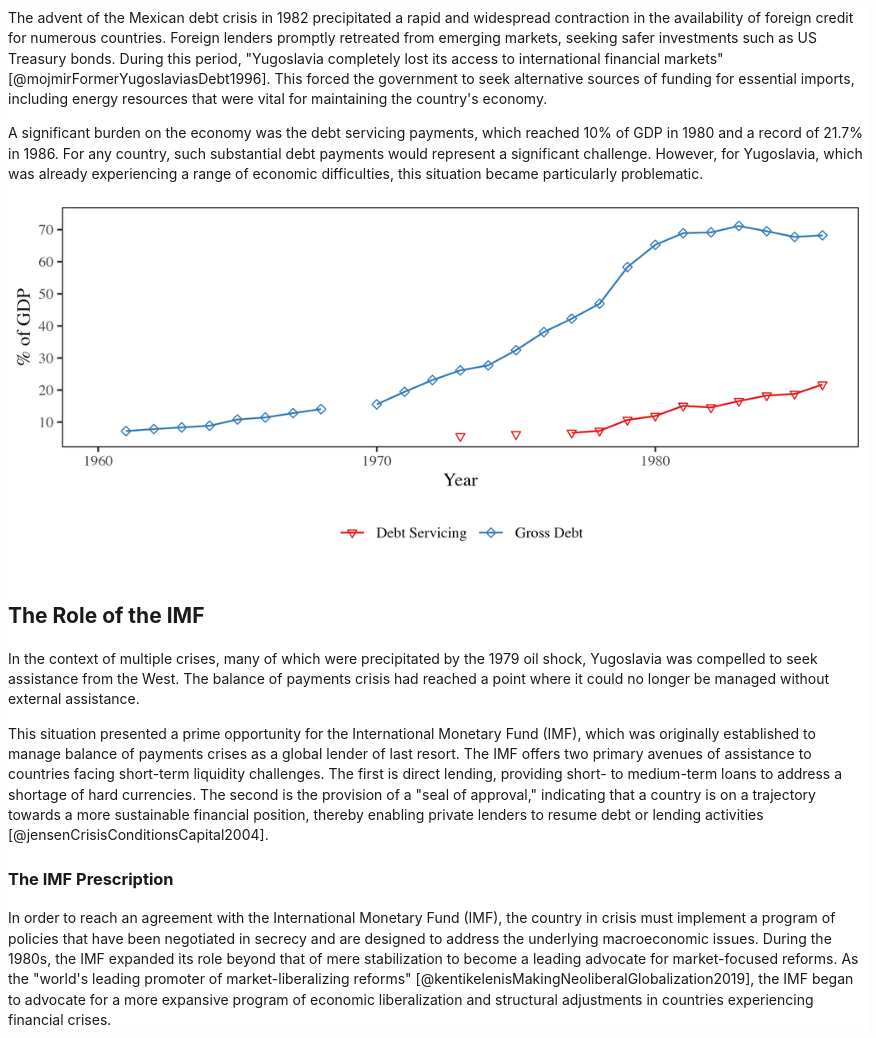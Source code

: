 The advent of the Mexican debt crisis in 1982 precipitated a rapid and widespread contraction in the availability of foreign credit for numerous countries. Foreign lenders promptly retreated from emerging markets, seeking safer investments such as US Treasury bonds. During this period, "Yugoslavia completely lost its access to international financial markets" [@mojmirFormerYugoslaviasDebt1996]. This forced the government to seek alternative sources of funding for essential imports, including energy resources that were vital for maintaining the country's economy.

A significant burden on the economy was the debt servicing payments, which reached 10% of GDP in 1980 and  a record of 21.7% in 1986. For any country, such substantial debt payments would represent a significant challenge. However, for Yugoslavia, which was already experiencing a range of economic difficulties, this situation became particularly problematic.

![Debt Dynamics](./images/debt.png)

## The Role of the IMF

In the context of multiple crises, many of which were precipitated by the 1979 oil shock, Yugoslavia was compelled to seek assistance from the West. The balance of payments crisis had reached a point where it could no longer be managed without external assistance.

This situation presented a prime opportunity for the International Monetary Fund (IMF), which was originally established to manage balance of payments crises as a global lender of last resort. The IMF offers two primary avenues of assistance to countries facing short-term liquidity challenges. The first is direct lending, providing short- to medium-term loans to address a shortage of hard currencies. The second is the provision of a "seal of approval," indicating that a country is on a trajectory towards a more sustainable financial position, thereby enabling private lenders to resume debt or lending activities [@jensenCrisisConditionsCapital2004]. 

### The IMF Prescription

In order to reach an agreement with the International Monetary Fund (IMF), the country in crisis must implement a program of policies that have been negotiated in secrecy and are designed to address the underlying macroeconomic issues.  During the 1980s, the IMF expanded its role beyond that of mere stabilization to become a leading advocate for market-focused reforms. As the "world's leading promoter of market-liberalizing reforms" [@kentikelenisMakingNeoliberalGlobalization2019], the IMF began to advocate for a more expansive program of economic liberalization and structural adjustments in countries experiencing financial crises.
